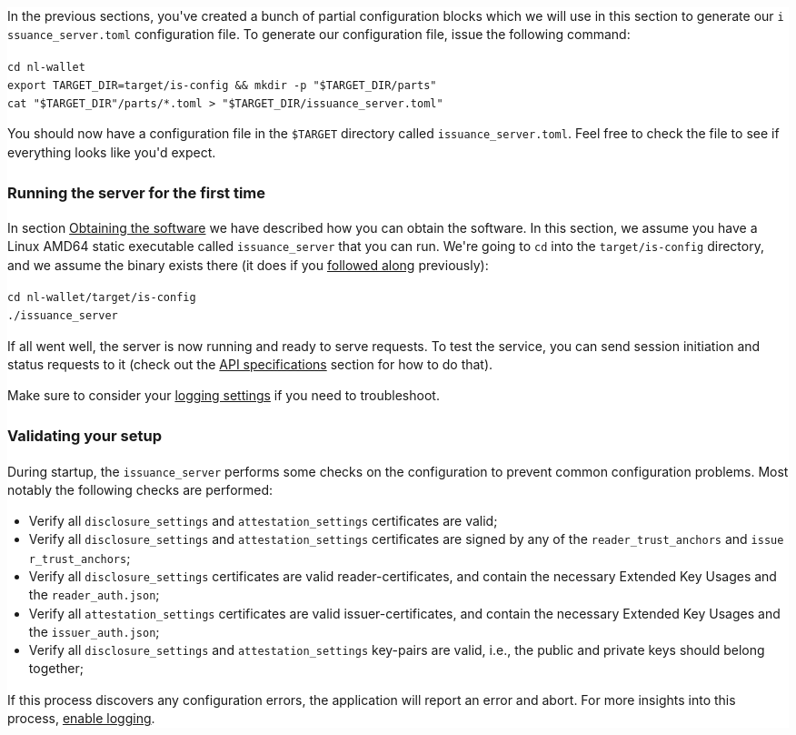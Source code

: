 In the previous sections, you've created a bunch of partial configuration blocks
which we will use in this section to generate our `issuance_server.toml`
configuration file. To generate our configuration file, issue the following
command:

```shell
cd nl-wallet
export TARGET_DIR=target/is-config && mkdir -p "$TARGET_DIR/parts"
cat "$TARGET_DIR"/parts/*.toml > "$TARGET_DIR/issuance_server.toml"
```

You should now have a configuration file in the `$TARGET` directory called
`issuance_server.toml`. Feel free to check the file to see if everything
looks like you'd expect.

### Running the server for the first time

In section [Obtaining the software](#obtaining-the-software) we have described
how you can obtain the software. In this section, we assume you have a Linux
AMD64 static executable called `issuance_server` that you can run. We're going
to `cd` into the `target/is-config` directory, and we assume the binary exists
there (it does if you [followed along](#obtaining-the-software) previously):

```shell
cd nl-wallet/target/is-config
./issuance_server
```

If all went well, the server is now running and ready to serve requests. To test
the service, you can send session initiation and status requests to it (check
out the [API specifications](#issuer-api-specifications) section for how to do
that).

Make sure to consider your [logging settings](#logging-settings-optional) if you
need to troubleshoot.

### Validating your setup

During startup, the `issuance_server` performs some checks on the configuration
to prevent common configuration problems. Most notably the following checks are
performed:

- Verify all `disclosure_settings` and `attestation_settings` certificates are
  valid;
- Verify all `disclosure_settings` and `attestation_settings` certificates are
  signed by any of the `reader_trust_anchors` and `issuer_trust_anchors`;
- Verify all `disclosure_settings` certificates are valid reader-certificates,
  and contain the necessary Extended Key Usages and the `reader_auth.json`;
- Verify all `attestation_settings` certificates are valid issuer-certificates,
  and contain the necessary Extended Key Usages and the `issuer_auth.json`;
- Verify all `disclosure_settings` and `attestation_settings` key-pairs are
  valid, i.e., the public and private keys should belong together;

If this process discovers any configuration errors, the application will report
an error and abort. For more insights into this process,
[enable logging](#logging-settings-optional).
